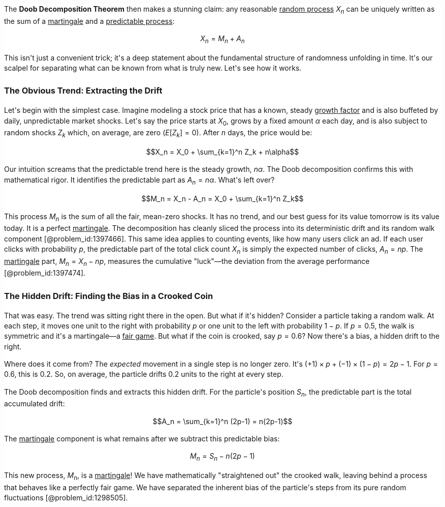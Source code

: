 The **Doob Decomposition Theorem** then makes a stunning claim: any reasonable [random process](@article_id:269111) $X_n$ can be uniquely written as the sum of a [martingale](@article_id:145542) and a [predictable process](@article_id:273766):

$$X_n = M_n + A_n$$

This isn't just a convenient trick; it's a deep statement about the fundamental structure of randomness unfolding in time. It's our scalpel for separating what can be known from what is truly new. Let's see how it works.

### The Obvious Trend: Extracting the Drift

Let's begin with the simplest case. Imagine modeling a stock price that has a known, steady [growth factor](@article_id:634078) and is also buffeted by daily, unpredictable market shocks. Let's say the price starts at $X_0$, grows by a fixed amount $\alpha$ each day, and is also subject to random shocks $Z_k$ which, on average, are zero ($E[Z_k]=0$). After $n$ days, the price would be:

$$X_n = X_0 + \sum_{k=1}^n Z_k + n\alpha$$

Our intuition screams that the predictable trend here is the steady growth, $n\alpha$. The Doob decomposition confirms this with mathematical rigor. It identifies the predictable part as $A_n = n\alpha$. What's left over?

$$M_n = X_n - A_n = X_0 + \sum_{k=1}^n Z_k$$

This process $M_n$ is the sum of all the fair, mean-zero shocks. It has no trend, and our best guess for its value tomorrow is its value today. It is a perfect [martingale](@article_id:145542). The decomposition has cleanly sliced the process into its deterministic drift and its random walk component [@problem_id:1397466]. This same idea applies to counting events, like how many users click an ad. If each user clicks with probability $p$, the predictable part of the total click count $X_n$ is simply the expected number of clicks, $A_n = np$. The [martingale](@article_id:145542) part, $M_n = X_n - np$, measures the cumulative "luck"—the deviation from the average performance [@problem_id:1397474].

### The Hidden Drift: Finding the Bias in a Crooked Coin

That was easy. The trend was sitting right there in the open. But what if it's hidden? Consider a particle taking a random walk. At each step, it moves one unit to the right with probability $p$ or one unit to the left with probability $1-p$. If $p=0.5$, the walk is symmetric and it's a martingale—a [fair game](@article_id:260633). But what if the coin is crooked, say $p=0.6$? Now there's a bias, a hidden drift to the right.

Where does it come from? The *expected* movement in a single step is no longer zero. It's $(+1) \times p + (-1) \times (1-p) = 2p-1$. For $p=0.6$, this is $0.2$. So, on average, the particle drifts $0.2$ units to the right at every step.

The Doob decomposition finds and extracts this hidden drift. For the particle's position $S_n$, the predictable part is the total accumulated drift:

$$A_n = \sum_{k=1}^n (2p-1) = n(2p-1)$$

The [martingale](@article_id:145542) component is what remains after we subtract this predictable bias:

$$M_n = S_n - n(2p-1)$$

This new process, $M_n$, is a [martingale](@article_id:145542)! We have mathematically "straightened out" the crooked walk, leaving behind a process that behaves like a perfectly fair game. We have separated the inherent bias of the particle's steps from its pure random fluctuations [@problem_id:1298505].
